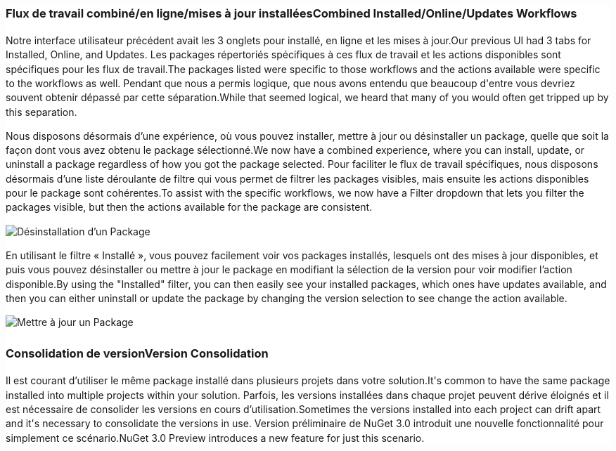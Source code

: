 ### <a name="combined-installedonlineupdates-workflows"></a><span data-ttu-id="a7056-124">Flux de travail combiné/en ligne/mises à jour installées</span><span class="sxs-lookup"><span data-stu-id="a7056-124">Combined Installed/Online/Updates Workflows</span></span>

<span data-ttu-id="a7056-125">Notre interface utilisateur précédent avait les 3 onglets pour installé, en ligne et les mises à jour.</span><span class="sxs-lookup"><span data-stu-id="a7056-125">Our previous UI had 3 tabs for Installed, Online, and Updates.</span></span> <span data-ttu-id="a7056-126">Les packages répertoriés spécifiques à ces flux de travail et les actions disponibles sont spécifiques pour les flux de travail.</span><span class="sxs-lookup"><span data-stu-id="a7056-126">The packages listed were specific to those workflows and the actions available were specific to the workflows as well.</span></span> <span data-ttu-id="a7056-127">Pendant que nous a permis logique, que nous avons entendu que beaucoup d'entre vous devriez souvent obtenir dépassé par cette séparation.</span><span class="sxs-lookup"><span data-stu-id="a7056-127">While that seemed logical, we heard that many of you would often get tripped up by this separation.</span></span>

<span data-ttu-id="a7056-128">Nous disposons désormais d’une expérience, où vous pouvez installer, mettre à jour ou désinstaller un package, quelle que soit la façon dont vous avez obtenu le package sélectionné.</span><span class="sxs-lookup"><span data-stu-id="a7056-128">We now have a combined experience, where you can install, update, or uninstall a package regardless of how you got the package selected.</span></span> <span data-ttu-id="a7056-129">Pour faciliter le flux de travail spécifiques, nous disposons désormais d’une liste déroulante de filtre qui vous permet de filtrer les packages visibles, mais ensuite les actions disponibles pour le package sont cohérentes.</span><span class="sxs-lookup"><span data-stu-id="a7056-129">To assist with the specific workflows, we now have a Filter dropdown that lets you filter the packages visible, but then the actions available for the package are consistent.</span></span>

![Désinstallation d’un Package](./media/NuGet-3.0-Preview/uninstall-package.png)

<span data-ttu-id="a7056-131">En utilisant le filtre « Installé », vous pouvez facilement voir vos packages installés, lesquels ont des mises à jour disponibles, et puis vous pouvez désinstaller ou mettre à jour le package en modifiant la sélection de la version pour voir modifier l’action disponible.</span><span class="sxs-lookup"><span data-stu-id="a7056-131">By using the "Installed" filter, you can then easily see your installed packages, which ones have updates available, and then you can either uninstall or update the package by changing the version selection to see change the action available.</span></span>

![Mettre à jour un Package](./media/NuGet-3.0-Preview/update-package.png)

### <a name="version-consolidation"></a><span data-ttu-id="a7056-133">Consolidation de version</span><span class="sxs-lookup"><span data-stu-id="a7056-133">Version Consolidation</span></span>

<span data-ttu-id="a7056-134">Il est courant d’utiliser le même package installé dans plusieurs projets dans votre solution.</span><span class="sxs-lookup"><span data-stu-id="a7056-134">It's common to have the same package installed into multiple projects within your solution.</span></span> <span data-ttu-id="a7056-135">Parfois, les versions installées dans chaque projet peuvent dérive éloignés et il est nécessaire de consolider les versions en cours d’utilisation.</span><span class="sxs-lookup"><span data-stu-id="a7056-135">Sometimes the versions installed into each project can drift apart and it's necessary to consolidate the versions in use.</span></span> <span data-ttu-id="a7056-136">Version préliminaire de NuGet 3.0 introduit une nouvelle fonctionnalité pour simplement ce scénario.</span><span class="sxs-lookup"><span data-stu-id="a7056-136">NuGet 3.0 Preview introduces a new feature for just this scenario.</span></span>
